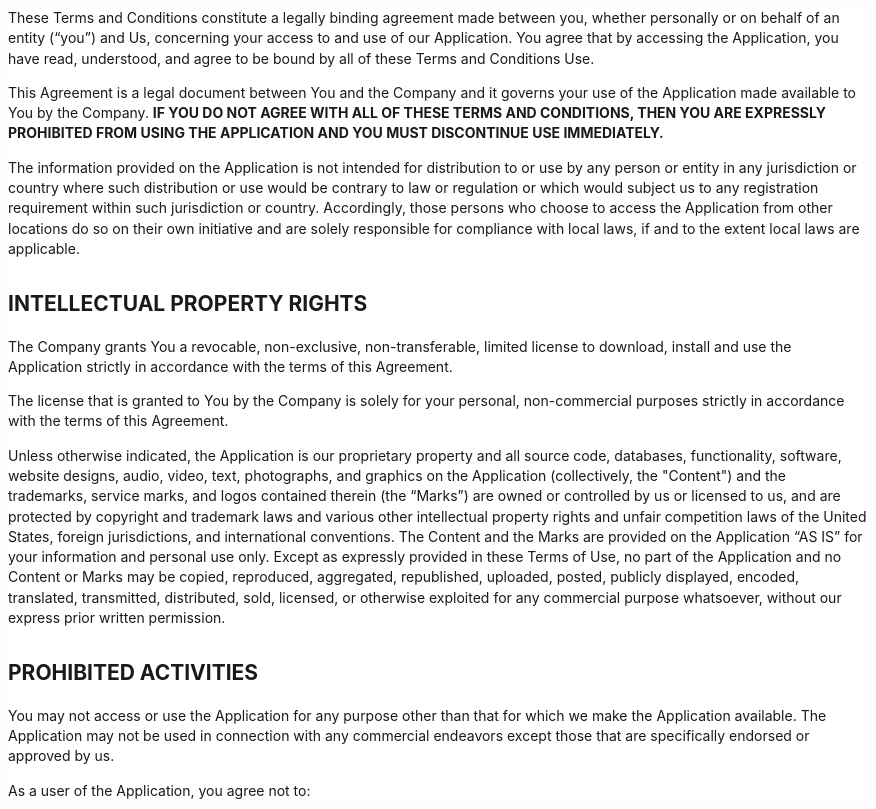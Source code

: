 These Terms and Conditions constitute a legally binding agreement made between
you, whether personally or on behalf of an entity (“you”) and Us, concerning
your access to and use of our Application. You agree that by accessing the
Application, you have read, understood, and agree to be bound by all of these
Terms and Conditions Use.

This Agreement is a legal document between You and the Company and it governs
your use of the Application made available to You by the Company. **IF YOU DO
NOT AGREE WITH ALL OF THESE TERMS AND CONDITIONS, THEN YOU ARE EXPRESSLY
PROHIBITED FROM USING THE APPLICATION AND YOU MUST DISCONTINUE USE
IMMEDIATELY.**

The information provided on the Application is not intended for distribution to
or use by any person or entity in any jurisdiction or country where such
distribution or use would be contrary to law or regulation or which would
subject us to any registration requirement within such jurisdiction or country.
Accordingly, those persons who choose to access the Application from other
locations do so on their own initiative and are solely responsible for
compliance with local laws, if and to the extent local laws are applicable.

## INTELLECTUAL PROPERTY RIGHTS

The Company grants You a revocable, non-exclusive, non-transferable, limited
license to download, install and use the Application strictly in accordance with
the terms of this Agreement.

The license that is granted to You by the Company is solely for your personal,
non-commercial purposes strictly in accordance with the terms of this Agreement.

Unless otherwise indicated, the Application is our proprietary property and all
source code, databases, functionality, software, website designs, audio, video,
text, photographs, and graphics on the Application (collectively, the "Content")
and the trademarks, service marks, and logos contained therein (the “Marks”) are
owned or controlled by us or licensed to us, and are protected by copyright and
trademark laws and various other intellectual property rights and unfair
competition laws of the United States, foreign jurisdictions, and international
conventions. The Content and the Marks are provided on the Application “AS IS”
for your information and personal use only. Except as expressly provided in
these Terms of Use, no part of the Application and no Content or Marks may be
copied, reproduced, aggregated, republished, uploaded, posted, publicly
displayed, encoded, translated, transmitted, distributed, sold, licensed, or
otherwise exploited for any commercial purpose whatsoever, without our express
prior written permission.

## PROHIBITED ACTIVITIES

You may not access or use the Application for any purpose other than that for
which we make the Application available. The Application may not be used in
connection with any commercial endeavors except those that are specifically
endorsed or approved by us.

As a user of the Application, you agree not to:
